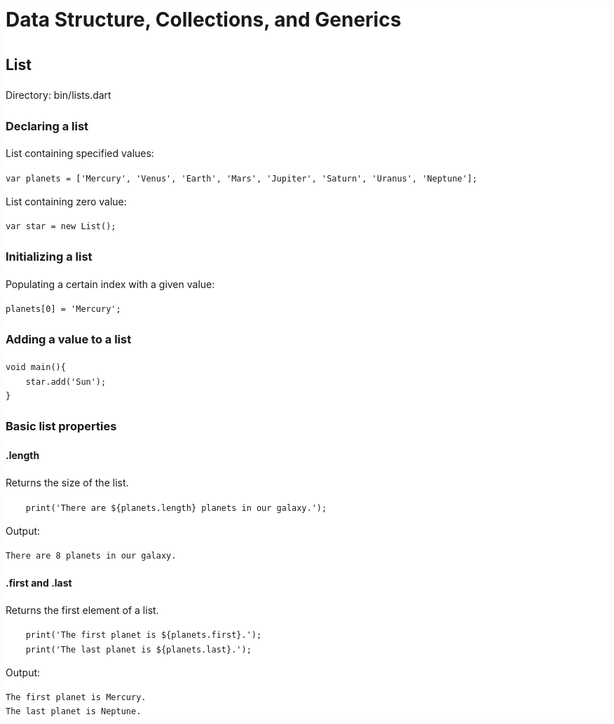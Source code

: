 # Data Structure, Collections, and Generics

## List
Directory: bin/lists.dart

### Declaring a list

List containing specified values:
```
var planets = ['Mercury', 'Venus', 'Earth', 'Mars', 'Jupiter', 'Saturn', 'Uranus', 'Neptune'];
```

List containing zero value:
```
var star = new List();
```

### Initializing a list

Populating a certain index with a given value:
```
planets[0] = 'Mercury';
```

### Adding a value to a list

```
void main(){
	star.add('Sun');
}
```

### Basic list properties

#### .length
Returns the size of the list.
```
	print('There are ${planets.length} planets in our galaxy.');
```

Output:
```bash
There are 8 planets in our galaxy.
```

#### .first and .last
Returns the first element of a list.
```
	print('The first planet is ${planets.first}.');
	print('The last planet is ${planets.last}.');
```

Output:
```bash
The first planet is Mercury.
The last planet is Neptune.
```

